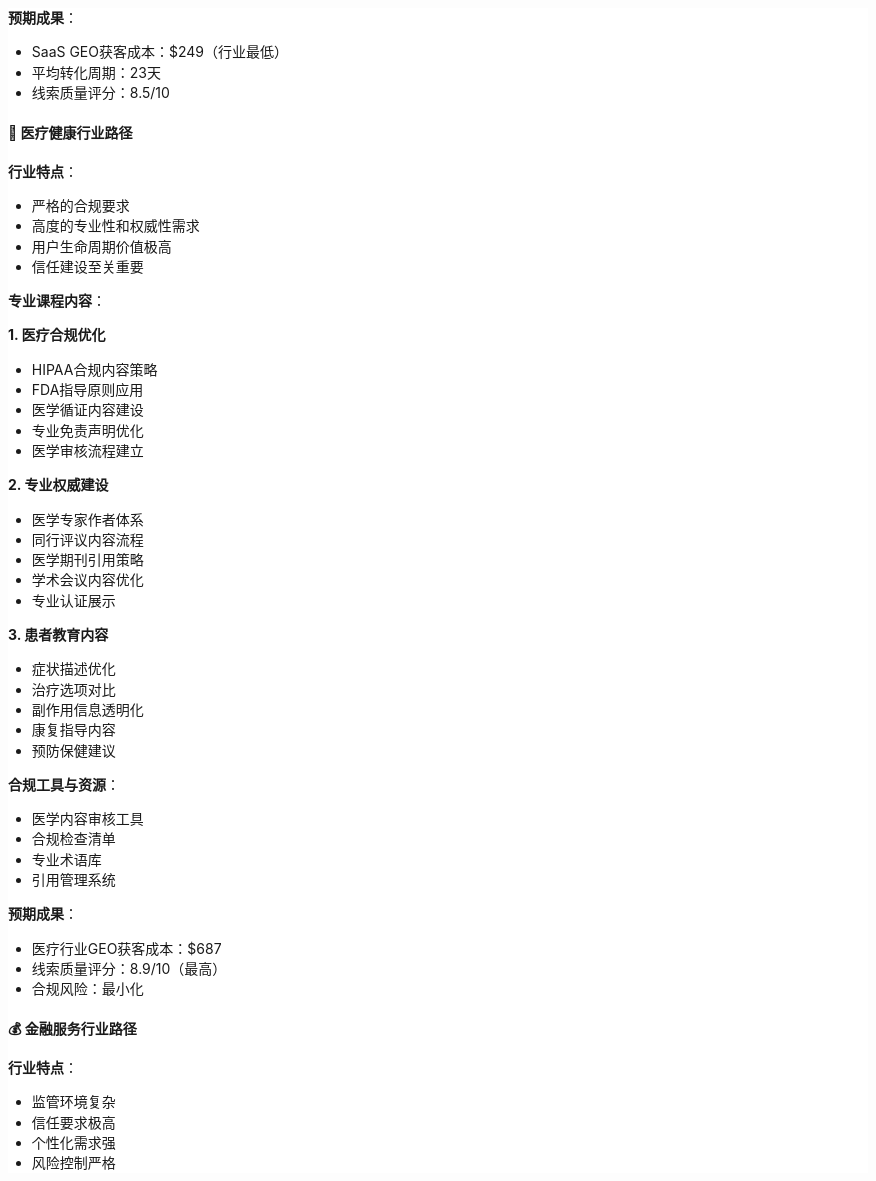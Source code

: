 **预期成果**：
- SaaS GEO获客成本：$249（行业最低）
- 平均转化周期：23天
- 线索质量评分：8.5/10

#### 🏥 医疗健康行业路径

**行业特点**：
- 严格的合规要求
- 高度的专业性和权威性需求
- 用户生命周期价值极高
- 信任建设至关重要

**专业课程内容**：

**1. 医疗合规优化**
- HIPAA合规内容策略
- FDA指导原则应用
- 医学循证内容建设
- 专业免责声明优化
- 医学审核流程建立

**2. 专业权威建设**
- 医学专家作者体系
- 同行评议内容流程
- 医学期刊引用策略
- 学术会议内容优化
- 专业认证展示

**3. 患者教育内容**
- 症状描述优化
- 治疗选项对比
- 副作用信息透明化
- 康复指导内容
- 预防保健建议

**合规工具与资源**：
- 医学内容审核工具
- 合规检查清单
- 专业术语库
- 引用管理系统

**预期成果**：
- 医疗行业GEO获客成本：$687
- 线索质量评分：8.9/10（最高）
- 合规风险：最小化

#### 💰 金融服务行业路径

**行业特点**：
- 监管环境复杂
- 信任要求极高
- 个性化需求强
- 风险控制严格
